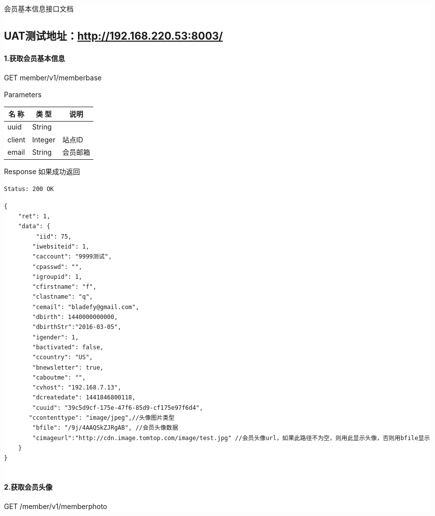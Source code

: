 会员基本信息接口文档


UAT测试地址：http://192.168.220.53:8003/
---------
#### 1.获取会员基本信息

GET   member/v1/memberbase

 Parameters

|  名 称   |   类 型  |                    说明                                         |
| -------- | -------- | -----------------------------------------------                 |
| uuid|   String    | |  UUID
| client|   Integer    | 站点ID                               |
| email|   String| 会员邮箱                                  |

 Response  如果成功返回

```
Status: 200 OK
```
```
{
    "ret": 1,
    "data": {
         "iid": 75,
        "iwebsiteid": 1,
        "caccount": "9999测试",
        "cpasswd": "",
        "igroupid": 1,
        "cfirstname": "f",
        "clastname": "q",
        "cemail": "bladefy@gmail.com",
        "dbirth": 1440000000000,
        "dbirthStr":"2016-03-05",
        "igender": 1,
        "bactivated": false,
        "ccountry": "US",
        "bnewsletter": true,
        "caboutme": "",
        "cvhost": "192.168.7.13",
        "dcreatedate": 1441846800118,
        "cuuid": "39c5d9cf-175e-47f6-85d9-cf175e97f6d4",
       "ccontenttype": "image/jpeg",//头像图片类型
        "bfile": "/9j/4AAQSkZJRgAB", //会员头像数据
        "cimageurl":"http://cdn.image.tomtop.com/image/test.jpg" //会员头像url，如果此路径不为空，则用此显示头像，否则用bfile显示
    }
}


```
#### 2.获取会员头像
GET     /member/v1/memberphoto
